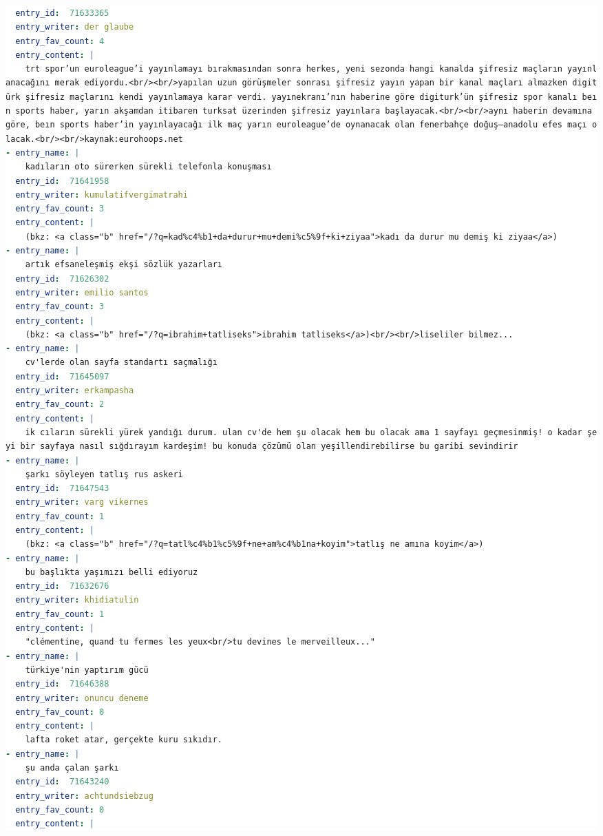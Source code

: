 ```yaml
  entry_id:  71633365
  entry_writer: der glaube
  entry_fav_count: 4
  entry_content: |
    trt spor’un euroleague’i yayınlamayı bırakmasından sonra herkes, yeni sezonda hangi kanalda şifresiz maçların yayınlanacağını merak ediyordu.<br/><br/>yapılan uzun görüşmeler sonrası şifresiz yayın yapan bir kanal maçları almazken digitürk şifresiz maçlarını kendi yayınlamaya karar verdi. yayınekranı’nın haberine göre digiturk’ün şifresiz spor kanalı beın sports haber, yarın akşamdan itibaren turksat üzerinden şifresiz yayınlara başlayacak.<br/><br/>aynı haberin devamına göre, beın sports haber’in yayınlayacağı ilk maç yarın euroleague’de oynanacak olan fenerbahçe doğuş–anadolu efes maçı olacak.<br/><br/>kaynak:eurohoops.net
- entry_name: |
    kadıların oto sürerken sürekli telefonla konuşması
  entry_id:  71641958
  entry_writer: kumulatifvergimatrahi
  entry_fav_count: 3
  entry_content: |
    (bkz: <a class="b" href="/?q=kad%c4%b1+da+durur+mu+demi%c5%9f+ki+ziyaa">kadı da durur mu demiş ki ziyaa</a>)
- entry_name: |
    artık efsaneleşmiş ekşi sözlük yazarları
  entry_id:  71626302
  entry_writer: emilio santos
  entry_fav_count: 3
  entry_content: |
    (bkz: <a class="b" href="/?q=ibrahim+tatliseks">ibrahim tatliseks</a>)<br/><br/>liseliler bilmez...
- entry_name: |
    cv'lerde olan sayfa standartı saçmalığı
  entry_id:  71645097
  entry_writer: erkampasha
  entry_fav_count: 2
  entry_content: |
    ik cıların sürekli yürek yandığı durum. ulan cv'de hem şu olacak hem bu olacak ama 1 sayfayı geçmesinmiş! o kadar şeyi bir sayfaya nasıl sığdırayım kardeşim! bu konuda çözümü olan yeşillendirebilirse bu garibi sevindirir
- entry_name: |
    şarkı söyleyen tatlış rus askeri
  entry_id:  71647543
  entry_writer: varg vikernes
  entry_fav_count: 1
  entry_content: |
    (bkz: <a class="b" href="/?q=tatl%c4%b1%c5%9f+ne+am%c4%b1na+koyim">tatlış ne amına koyim</a>)
- entry_name: |
    bu başlıkta yaşımızı belli ediyoruz
  entry_id:  71632676
  entry_writer: khidiatulin
  entry_fav_count: 1
  entry_content: |
    "clémentine, quand tu fermes les yeux<br/>tu devines le merveilleux..."
- entry_name: |
    türkiye'nin yaptırım gücü
  entry_id:  71646388
  entry_writer: onuncu deneme
  entry_fav_count: 0
  entry_content: |
    lafta roket atar, gerçekte kuru sıkıdır.
- entry_name: |
    şu anda çalan şarkı
  entry_id:  71643240
  entry_writer: achtundsiebzug
  entry_fav_count: 0
  entry_content: |
```